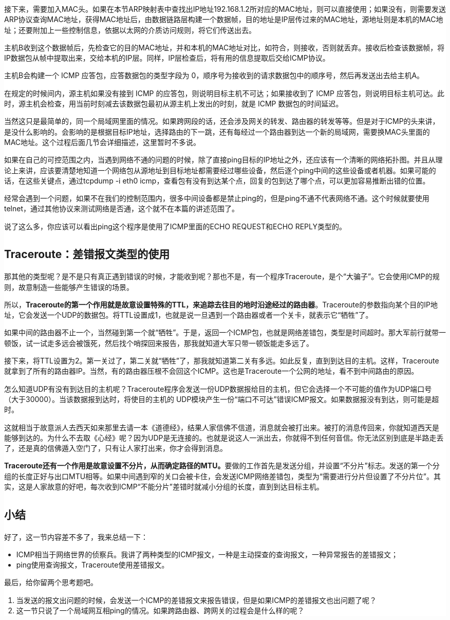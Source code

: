 <p>接下来，需要加入MAC头。如果在本节ARP映射表中查找出IP地址192.168.1.2所对应的MAC地址，则可以直接使用；如果没有，则需要发送ARP协议查询MAC地址，获得MAC地址后，由数据链路层构建一个数据帧，目的地址是IP层传过来的MAC地址，源地址则是本机的MAC地址；还要附加上一些控制信息，依据以太网的介质访问规则，将它们传送出去。</p>

<p>主机B收到这个数据帧后，先检查它的目的MAC地址，并和本机的MAC地址对比，如符合，则接收，否则就丢弃。接收后检查该数据帧，将IP数据包从帧中提取出来，交给本机的IP层。同样，IP层检查后，将有用的信息提取后交给ICMP协议。</p>

<p>主机B会构建一个 ICMP 应答包，应答数据包的类型字段为 0，顺序号为接收到的请求数据包中的顺序号，然后再发送出去给主机A。</p>

<p>在规定的时候间内，源主机如果没有接到 ICMP 的应答包，则说明目标主机不可达；如果接收到了 ICMP 应答包，则说明目标主机可达。此时，源主机会检查，用当前时刻减去该数据包最初从源主机上发出的时刻，就是 ICMP 数据包的时间延迟。</p>

<p>当然这只是最简单的，同一个局域网里面的情况。如果跨网段的话，还会涉及网关的转发、路由器的转发等等。但是对于ICMP的头来讲，是没什么影响的。会影响的是根据目标IP地址，选择路由的下一跳，还有每经过一个路由器到达一个新的局域网，需要换MAC头里面的MAC地址。这个过程后面几节会详细描述，这里暂时不多说。</p>

<p>如果在自己的可控范围之内，当遇到网络不通的问题的时候，除了直接ping目标的IP地址之外，还应该有一个清晰的网络拓扑图。并且从理论上来讲，应该要清楚地知道一个网络包从源地址到目标地址都需要经过哪些设备，然后逐个ping中间的这些设备或者机器。如果可能的话，在这些关键点，通过tcpdump -i eth0 icmp，查看包有没有到达某个点，回复的包到达了哪个点，可以更加容易推断出错的位置。</p>

<p>经常会遇到一个问题，如果不在我们的控制范围内，很多中间设备都是禁止ping的，但是ping不通不代表网络不通。这个时候就要使用telnet，通过其他协议来测试网络是否通，这个就不在本篇的讲述范围了。</p>

<p>说了这么多，你应该可以看出ping这个程序是使用了ICMP里面的ECHO REQUEST和ECHO REPLY类型的。</p>

<h2 id="traceroute-差错报文类型的使用">Traceroute：差错报文类型的使用</h2>

<p>那其他的类型呢？是不是只有真正遇到错误的时候，才能收到呢？那也不是，有一个程序Traceroute，是个“大骗子”。它会使用ICMP的规则，故意制造一些能够产生错误的场景。</p>

<p>所以，<strong>Traceroute的第一个作用就是故意设置特殊的TTL，来追踪去往目的地时沿途经过的路由器</strong>。Traceroute的参数指向某个目的IP地址，它会发送一个UDP的数据包。将TTL设置成1，也就是说一旦遇到一个路由器或者一个关卡，就表示它“牺牲”了。</p>

<p>如果中间的路由器不止一个，当然碰到第一个就“牺牲”。于是，返回一个ICMP包，也就是网络差错包，类型是时间超时。那大军前行就带一顿饭，试一试走多远会被饿死，然后找个哨探回来报告，那我就知道大军只带一顿饭能走多远了。</p>

<p>接下来，将TTL设置为2。第一关过了，第二关就“牺牲”了，那我就知道第二关有多远。如此反复，直到到达目的主机。这样，Traceroute就拿到了所有的路由器IP。当然，有的路由器压根不会回这个ICMP。这也是Traceroute一个公网的地址，看不到中间路由的原因。</p>

<p>怎么知道UDP有没有到达目的主机呢？Traceroute程序会发送一份UDP数据报给目的主机，但它会选择一个不可能的值作为UDP端口号（大于30000）。当该数据报到达时，将使目的主机的 UDP模块产生一份“端口不可达”错误ICMP报文。如果数据报没有到达，则可能是超时。</p>

<p>这就相当于故意派人去西天如来那里去请一本《道德经》，结果人家信佛不信道，消息就会被打出来。被打的消息传回来，你就知道西天是能够到达的。为什么不去取《心经》呢？因为UDP是无连接的。也就是说这人一派出去，你就得不到任何音信。你无法区别到底是半路走丢了，还是真的信佛遁入空门了，只有让人家打出来，你才会得到消息。</p>

<p><strong>Traceroute还有一个作用是故意设置不分片，从而确定路径的MTU。</strong>要做的工作首先是发送分组，并设置“不分片”标志。发送的第一个分组的长度正好与出口MTU相等。如果中间遇到窄的关口会被卡住，会发送ICMP网络差错包，类型为“需要进行分片但设置了不分片位”。其实，这是人家故意的好吧，每次收到ICMP“不能分片”差错时就减小分组的长度，直到到达目标主机。</p>

<h2 id="小结">小结</h2>

<p>好了，这一节内容差不多了，我来总结一下：</p>

<ul>
<li>ICMP相当于网络世界的侦察兵。我讲了两种类型的ICMP报文，一种是主动探查的查询报文，一种异常报告的差错报文；</li>
<li>ping使用查询报文，Traceroute使用差错报文。</li>
</ul>

<p>最后，给你留两个思考题吧。</p>

<ol>
<li>当发送的报文出问题的时候，会发送一个ICMP的差错报文来报告错误，但是如果ICMP的差错报文也出问题了呢？</li>
<li>这一节只说了一个局域网互相ping的情况。如果跨路由器、跨网关的过程会是什么样的呢？</li>
</ol>
